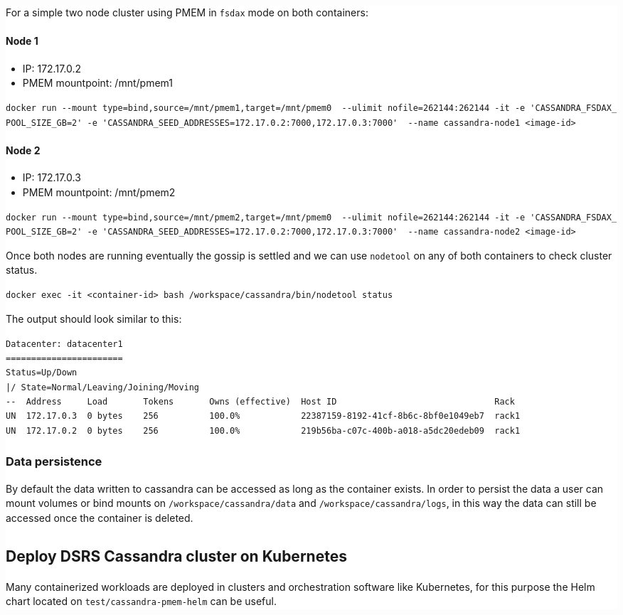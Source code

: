 For a simple two node cluster using PMEM in `fsdax` mode on both containers:

#### Node 1

- IP: 172.17.0.2
- PMEM mountpoint: /mnt/pmem1

```
docker run --mount type=bind,source=/mnt/pmem1,target=/mnt/pmem0  --ulimit nofile=262144:262144 -it -e 'CASSANDRA_FSDAX_POOL_SIZE_GB=2' -e 'CASSANDRA_SEED_ADDRESSES=172.17.0.2:7000,172.17.0.3:7000'  --name cassandra-node1 <image-id>
```

#### Node 2

- IP: 172.17.0.3
- PMEM mountpoint: /mnt/pmem2

```
docker run --mount type=bind,source=/mnt/pmem2,target=/mnt/pmem0  --ulimit nofile=262144:262144 -it -e 'CASSANDRA_FSDAX_POOL_SIZE_GB=2' -e 'CASSANDRA_SEED_ADDRESSES=172.17.0.2:7000,172.17.0.3:7000'  --name cassandra-node2 <image-id>
```

Once both nodes are running eventually the gossip is settled and we can use `nodetool` on any of both containers to check cluster status.

```
docker exec -it <container-id> bash /workspace/cassandra/bin/nodetool status
```

The output should look similar to this:

```
Datacenter: datacenter1
=======================
Status=Up/Down
|/ State=Normal/Leaving/Joining/Moving
--  Address     Load       Tokens       Owns (effective)  Host ID                               Rack
UN  172.17.0.3  0 bytes    256          100.0%            22387159-8192-41cf-8b6c-8bf0e1049eb7  rack1
UN  172.17.0.2  0 bytes    256          100.0%            219b56ba-c07c-400b-a018-a5dc20edeb09  rack1

```

### Data persistence

By default the data written to cassandra can be accessed as long as the container exists. In order to persist the data a user can mount volumes or bind mounts on `/workspace/cassandra/data` and `/workspace/cassandra/logs`, in this way the data can still be accessed once the container is deleted.

## Deploy DSRS Cassandra cluster on Kubernetes

Many containerized workloads are deployed in clusters and orchestration software like Kubernetes, for this purpose the Helm chart located on `test/cassandra-pmem-helm` can be useful.
